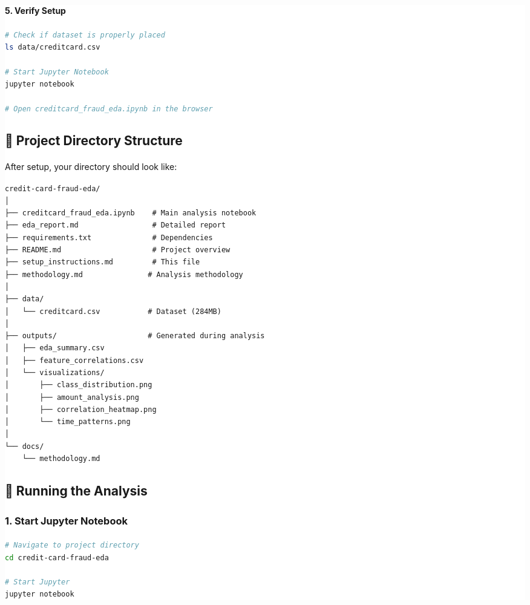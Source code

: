 #### 5. Verify Setup
```bash
# Check if dataset is properly placed
ls data/creditcard.csv

# Start Jupyter Notebook
jupyter notebook

# Open creditcard_fraud_eda.ipynb in the browser
```

## 📁 Project Directory Structure

After setup, your directory should look like:

```
credit-card-fraud-eda/
│
├── creditcard_fraud_eda.ipynb    # Main analysis notebook
├── eda_report.md                 # Detailed report
├── requirements.txt              # Dependencies
├── README.md                     # Project overview
├── setup_instructions.md         # This file
├── methodology.md               # Analysis methodology
│
├── data/
│   └── creditcard.csv           # Dataset (284MB)
│
├── outputs/                     # Generated during analysis
│   ├── eda_summary.csv
│   ├── feature_correlations.csv
│   └── visualizations/
│       ├── class_distribution.png
│       ├── amount_analysis.png
│       ├── correlation_heatmap.png
│       └── time_patterns.png
│
└── docs/
    └── methodology.md
```

## 🚀 Running the Analysis

### 1. Start Jupyter Notebook
```bash
# Navigate to project directory
cd credit-card-fraud-eda

# Start Jupyter
jupyter notebook
```
